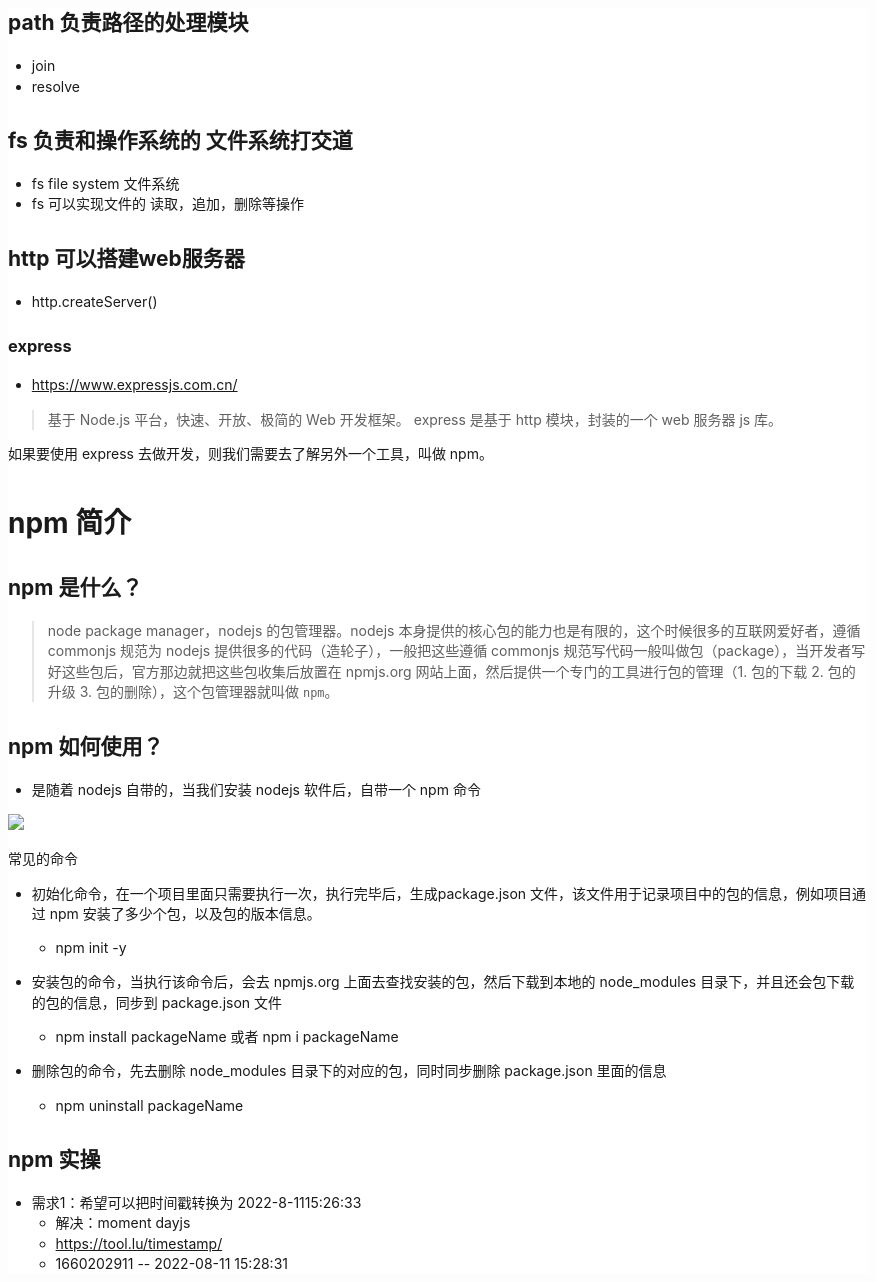## path 负责路径的处理模块
- join
- resolve

## fs 负责和操作系统的 文件系统打交道
- fs file system 文件系统
- fs 可以实现文件的 读取，追加，删除等操作

## http 可以搭建web服务器
- http.createServer()

### express
- https://www.expressjs.com.cn/

> 基于 Node.js 平台，快速、开放、极简的 Web 开发框架。 express 是基于 http 模块，封装的一个 web 服务器 js 库。


如果要使用 express 去做开发，则我们需要去了解另外一个工具，叫做 npm。

# npm 简介
## npm 是什么？
> node package manager，nodejs 的包管理器。nodejs 本身提供的核心包的能力也是有限的，这个时候很多的互联网爱好者，遵循 commonjs 规范为 nodejs 提供很多的代码（造轮子），一般把这些遵循 commonjs 规范写代码一般叫做包（package），当开发者写好这些包后，官方那边就把这些包收集后放置在 npmjs.org 网站上面，然后提供一个专门的工具进行包的管理（1. 包的下载 2. 包的升级 3. 包的删除），这个包管理器就叫做 `npm`。


## npm 如何使用？
- 是随着 nodejs 自带的，当我们安装 nodejs 软件后，自带一个 npm 命令

![](.nodejs基础_images/c3ead25e.png)

常见的命令

- 初始化命令，在一个项目里面只需要执行一次，执行完毕后，生成package.json 文件，该文件用于记录项目中的包的信息，例如项目通过 npm 安装了多少个包，以及包的版本信息。
    - npm init -y

- 安装包的命令，当执行该命令后，会去 npmjs.org 上面去查找安装的包，然后下载到本地的 node_modules 目录下，并且还会包下载的包的信息，同步到 package.json 文件
    - npm install packageName 或者 npm i packageName

- 删除包的命令，先去删除 node_modules 目录下的对应的包，同时同步删除 package.json 里面的信息
    - npm uninstall packageName

## npm 实操

- 需求1：希望可以把时间戳转换为 2022-8-1115:26:33
    - 解决：moment  dayjs 
    - https://tool.lu/timestamp/
    - 1660202911 -- 2022-08-11 15:28:31
    